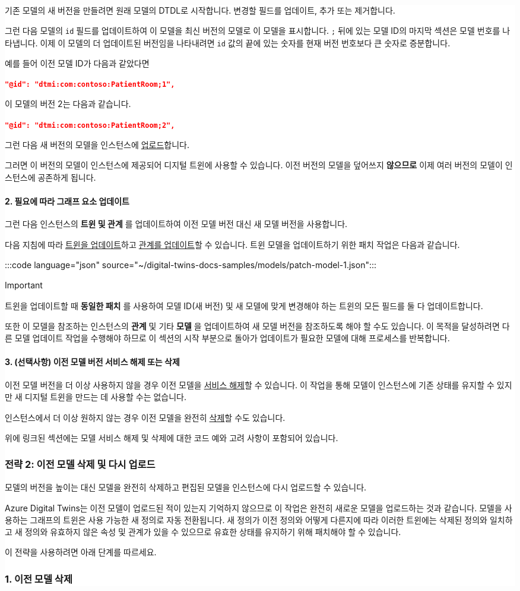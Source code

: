 기존 모델의 새 버전을 만들려면 원래 모델의 DTDL로 시작합니다. 변경할 필드를 업데이트, 추가 또는 제거합니다.

그런 다음 모델의 `id` 필드를 업데이트하여 이 모델을 최신 버전의 모델로 이 모델을 표시합니다. `;` 뒤에 있는 모델 ID의 마지막 섹션은 모델 번호를 나타냅니다. 이제 이 모델의 더 업데이트된 버전임을 나타내려면 `id` 값의 끝에 있는 숫자를 현재 버전 번호보다 큰 숫자로 증분합니다.

예를 들어 이전 모델 ID가 다음과 같았다면

```json
"@id": "dtmi:com:contoso:PatientRoom;1",
```

이 모델의 버전 2는 다음과 같습니다.

```json
"@id": "dtmi:com:contoso:PatientRoom;2",
```

그런 다음 새 버전의 모델을 인스턴스에 [업로드](#upload-models)합니다. 

그러면 이 버전의 모델이 인스턴스에 제공되어 디지털 트윈에 사용할 수 있습니다. 이전 버전의 모델을 덮어쓰지 **않으므로** 이제 여러 버전의 모델이 인스턴스에 공존하게 됩니다.

#### <a name="2-update-graph-elements-as-needed"></a>2. 필요에 따라 그래프 요소 업데이트

그런 다음 인스턴스의 **트윈 및 관계** 를 업데이트하여 이전 모델 버전 대신 새 모델 버전을 사용합니다.

다음 지침에 따라 [트윈을 업데이트](how-to-manage-twin.md#update-a-digital-twins-model)하고 [관계를 업데이트](how-to-manage-graph.md#update-relationships)할 수 있습니다. 트윈 모델을 업데이트하기 위한 패치 작업은 다음과 같습니다.

:::code language="json" source="~/digital-twins-docs-samples/models/patch-model-1.json":::

>[!IMPORTANT]
>트윈을 업데이트할 때 **동일한 패치** 를 사용하여 모델 ID(새 버전) 및 새 모델에 맞게 변경해야 하는 트윈의 모든 필드를 둘 다 업데이트합니다.

또한 이 모델을 참조하는 인스턴스의 **관계** 및 기타 **모델** 을 업데이트하여 새 모델 버전을 참조하도록 해야 할 수도 있습니다. 이 목적을 달성하려면 다른 모델 업데이트 작업을 수행해야 하므로 이 섹션의 시작 부분으로 돌아가 업데이트가 필요한 모델에 대해 프로세스를 반복합니다.

#### <a name="3-optional-decommission-or-delete-old-model-version"></a>3. (선택사항) 이전 모델 버전 서비스 해제 또는 삭제

이전 모델 버전을 더 이상 사용하지 않을 경우 이전 모델을 [서비스 해제](#decommissioning)할 수 있습니다. 이 작업을 통해 모델이 인스턴스에 기존 상태를 유지할 수 있지만 새 디지털 트윈을 만드는 데 사용할 수는 없습니다.

인스턴스에서 더 이상 원하지 않는 경우 이전 모델을 완전히 [삭제](#deletion)할 수도 있습니다.

위에 링크된 섹션에는 모델 서비스 해제 및 삭제에 대한 코드 예와 고려 사항이 포함되어 있습니다.

### <a name="strategy-2-delete-old-model-and-reupload"></a>전략 2: 이전 모델 삭제 및 다시 업로드

모델의 버전을 높이는 대신 모델을 완전히 삭제하고 편집된 모델을 인스턴스에 다시 업로드할 수 있습니다.

Azure Digital Twins는 이전 모델이 업로드된 적이 있는지 기억하지 않으므로 이 작업은 완전히 새로운 모델을 업로드하는 것과 같습니다. 모델을 사용하는 그래프의 트윈은 사용 가능한 새 정의로 자동 전환됩니다. 새 정의가 이전 정의와 어떻게 다른지에 따라 이러한 트윈에는 삭제된 정의와 일치하고 새 정의와 유효하지 않은 속성 및 관계가 있을 수 있으므로 유효한 상태를 유지하기 위해 패치해야 할 수 있습니다.

이 전략을 사용하려면 아래 단계를 따르세요.

### <a name="1-delete-old-model"></a>1. 이전 모델 삭제
